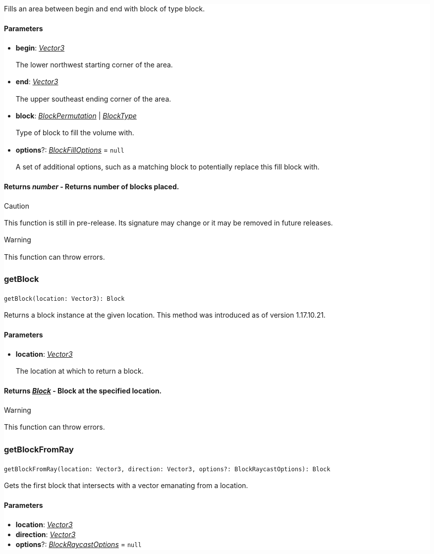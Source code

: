 Fills an area between begin and end with block of type block.

#### **Parameters**
- **begin**: [*Vector3*](Vector3.md)
  
  The lower northwest starting corner of the area.
- **end**: [*Vector3*](Vector3.md)
  
  The upper southeast ending corner of the area.
- **block**: [*BlockPermutation*](BlockPermutation.md) | [*BlockType*](BlockType.md)
  
  Type of block to fill the volume with.
- **options**?: [*BlockFillOptions*](BlockFillOptions.md) = `null`
  
  A set of additional options, such as a matching block to potentially replace this fill block with.

#### **Returns** *number* -  Returns number of blocks placed.

> [!CAUTION]
> This function is still in pre-release.  Its signature may change or it may be removed in future releases.

> [!WARNING]
> This function can throw errors.

### **getBlock**
`
getBlock(location: Vector3): Block
`

Returns a block instance at the given location. This method was introduced as of version 1.17.10.21.

#### **Parameters**
- **location**: [*Vector3*](Vector3.md)
  
  The location at which to return a block.

#### **Returns** [*Block*](Block.md) - Block at the specified location.

> [!WARNING]
> This function can throw errors.

### **getBlockFromRay**
`
getBlockFromRay(location: Vector3, direction: Vector3, options?: BlockRaycastOptions): Block
`

Gets the first block that intersects with a vector emanating from a location.

#### **Parameters**
- **location**: [*Vector3*](Vector3.md)
- **direction**: [*Vector3*](Vector3.md)
- **options**?: [*BlockRaycastOptions*](BlockRaycastOptions.md) = `null`
  
